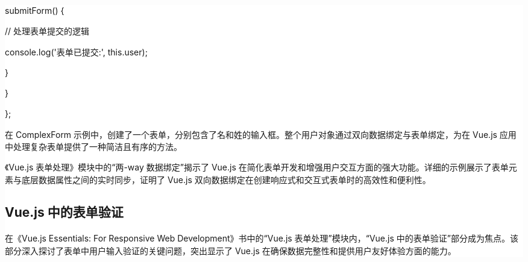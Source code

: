 submitForm() {

// 处理表单提交的逻辑

console.log('表单已提交:', this.user);

}

}

};

</script>

在 ComplexForm 示例中，创建了一个表单，分别包含了名和姓的输入框。整个用户对象通过双向数据绑定与表单绑定，为在 Vue.js 应用中处理复杂表单提供了一种简洁且有序的方法。

《Vue.js 表单处理》模块中的“两-way 数据绑定”揭示了 Vue.js 在简化表单开发和增强用户交互方面的强大功能。详细的示例展示了表单元素与底层数据属性之间的实时同步，证明了 Vue.js 双向数据绑定在创建响应式和交互式表单时的高效性和便利性。

## Vue.js 中的表单验证

在《Vue.js Essentials: For Responsive Web Development》书中的“Vue.js 表单处理”模块内，“Vue.js 中的表单验证”部分成为焦点。该部分深入探讨了表单中用户输入验证的关键问题，突出显示了 Vue.js 在确保数据完整性和提供用户友好体验方面的能力。



<template>

<form @submit.prevent="submitForm">

<label for="email">电子邮件：</label>

<input type="email" id="email" v-model="email" />

<span v-if="!isValidEmail">无效的电子邮件格式</span>

<button type="submit">提交</button>

</form>

</template>

<script>

export default {

data() {

return {

email: '',

isValidEmail: true

};

},

methods: {

submitForm() {

if (this.isValidEmail) {
